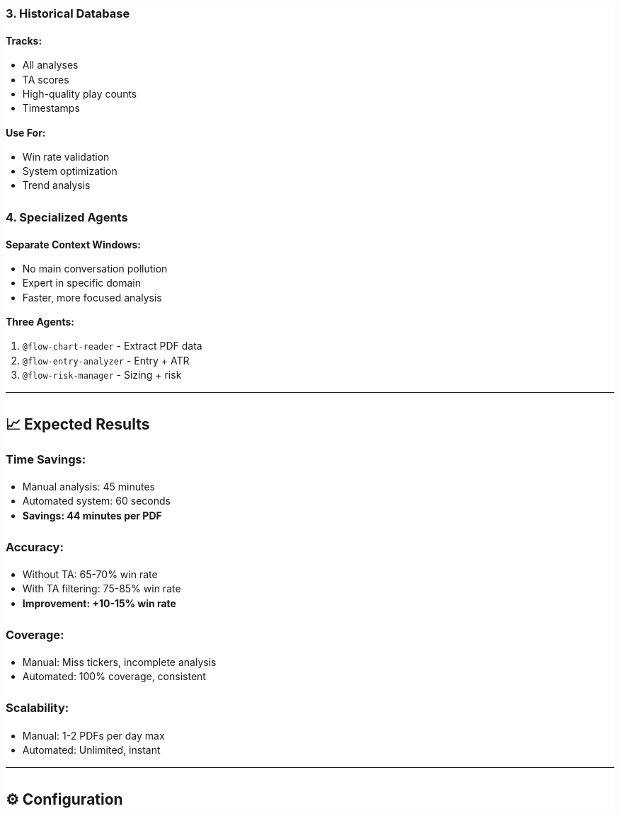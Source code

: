 ### **3. Historical Database**

**Tracks:**
- All analyses
- TA scores
- High-quality play counts
- Timestamps

**Use For:**
- Win rate validation
- System optimization
- Trend analysis

### **4. Specialized Agents**

**Separate Context Windows:**
- No main conversation pollution
- Expert in specific domain
- Faster, more focused analysis

**Three Agents:**
1. `@flow-chart-reader` - Extract PDF data
2. `@flow-entry-analyzer` - Entry + ATR
3. `@flow-risk-manager` - Sizing + risk

---

## 📈 **Expected Results**

### **Time Savings:**
- Manual analysis: 45 minutes
- Automated system: 60 seconds
- **Savings: 44 minutes per PDF**

### **Accuracy:**
- Without TA: 65-70% win rate
- With TA filtering: 75-85% win rate
- **Improvement: +10-15% win rate**

### **Coverage:**
- Manual: Miss tickers, incomplete analysis
- Automated: 100% coverage, consistent

### **Scalability:**
- Manual: 1-2 PDFs per day max
- Automated: Unlimited, instant

---

## ⚙️ **Configuration**
